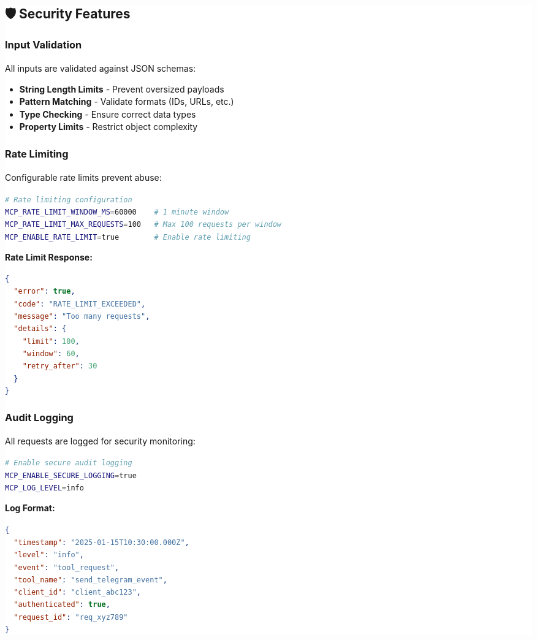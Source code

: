 ## 🛡️ Security Features

### Input Validation
All inputs are validated against JSON schemas:

- **String Length Limits** - Prevent oversized payloads
- **Pattern Matching** - Validate formats (IDs, URLs, etc.)
- **Type Checking** - Ensure correct data types
- **Property Limits** - Restrict object complexity

### Rate Limiting
Configurable rate limits prevent abuse:

```bash
# Rate limiting configuration
MCP_RATE_LIMIT_WINDOW_MS=60000    # 1 minute window
MCP_RATE_LIMIT_MAX_REQUESTS=100   # Max 100 requests per window
MCP_ENABLE_RATE_LIMIT=true        # Enable rate limiting
```

**Rate Limit Response:**
```json
{
  "error": true,
  "code": "RATE_LIMIT_EXCEEDED",
  "message": "Too many requests",
  "details": {
    "limit": 100,
    "window": 60,
    "retry_after": 30
  }
}
```

### Audit Logging
All requests are logged for security monitoring:

```bash
# Enable secure audit logging
MCP_ENABLE_SECURE_LOGGING=true
MCP_LOG_LEVEL=info
```

**Log Format:**
```json
{
  "timestamp": "2025-01-15T10:30:00.000Z",
  "level": "info",
  "event": "tool_request",
  "tool_name": "send_telegram_event", 
  "client_id": "client_abc123",
  "authenticated": true,
  "request_id": "req_xyz789"
}
```
